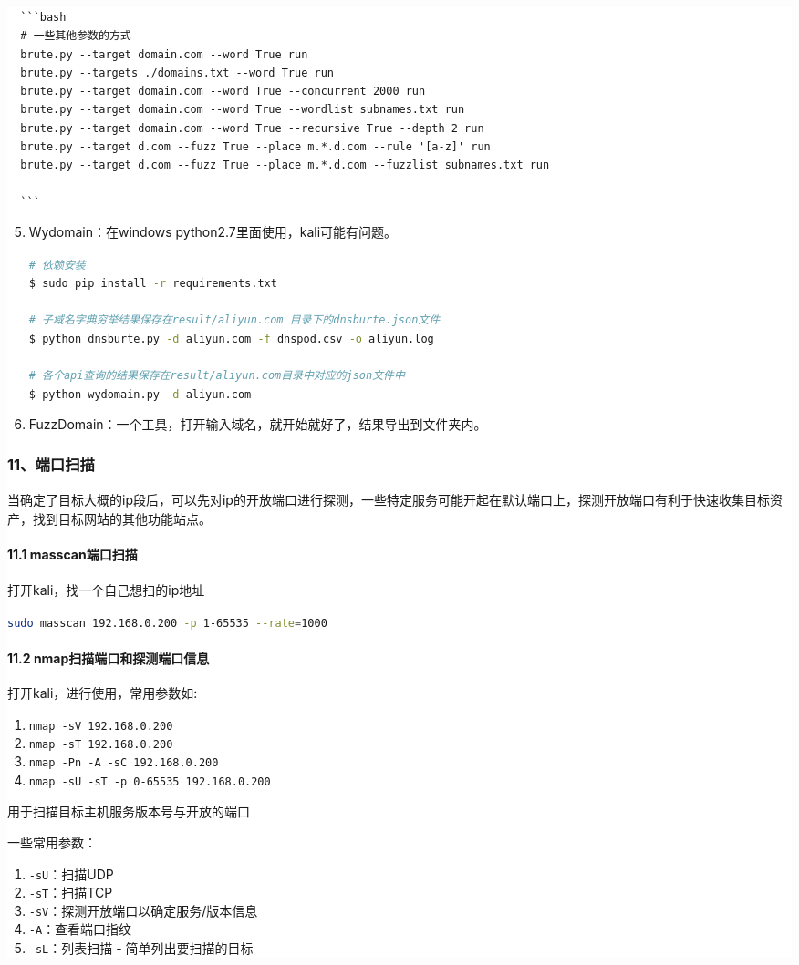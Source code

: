       ```bash
      # 一些其他参数的方式
      brute.py --target domain.com --word True run
      brute.py --targets ./domains.txt --word True run
      brute.py --target domain.com --word True --concurrent 2000 run
      brute.py --target domain.com --word True --wordlist subnames.txt run
      brute.py --target domain.com --word True --recursive True --depth 2 run
      brute.py --target d.com --fuzz True --place m.*.d.com --rule '[a-z]' run
      brute.py --target d.com --fuzz True --place m.*.d.com --fuzzlist subnames.txt run
      
      ```

5. Wydomain：在windows python2.7里面使用，kali可能有问题。

   ```bash
   # 依赖安装
   $ sudo pip install -r requirements.txt
   
   # 子域名字典穷举结果保存在result/aliyun.com 目录下的dnsburte.json文件
   $ python dnsburte.py -d aliyun.com -f dnspod.csv -o aliyun.log
   
   # 各个api查询的结果保存在result/aliyun.com目录中对应的json文件中
   $ python wydomain.py -d aliyun.com
   ```

6. FuzzDomain：一个工具，打开输入域名，就开始就好了，结果导出到文件夹内。

### 11、端口扫描

当确定了目标大概的ip段后，可以先对ip的开放端口进行探测，一些特定服务可能开起在默认端口上，探测开放端口有利于快速收集目标资产，找到目标网站的其他功能站点。

#### 11.1 masscan端口扫描

打开kali，找一个自己想扫的ip地址

```bash
sudo masscan 192.168.0.200 -p 1-65535 --rate=1000
```

#### 11.2 nmap扫描端口和探测端口信息

打开kali，进行使用，常用参数如:

1. `nmap -sV 192.168.0.200` 
2. `nmap -sT 192.168.0.200`
3. `nmap -Pn -A -sC 192.168.0.200`
4. `nmap -sU -sT -p 0-65535 192.168.0.200`

用于扫描目标主机服务版本号与开放的端口

一些常用参数：

1. `-sU`：扫描UDP
2. `-sT`：扫描TCP
3. `-sV`：探测开放端口以确定服务/版本信息
4. `-A`：查看端口指纹
5. `-sL`：列表扫描 - 简单列出要扫描的目标
